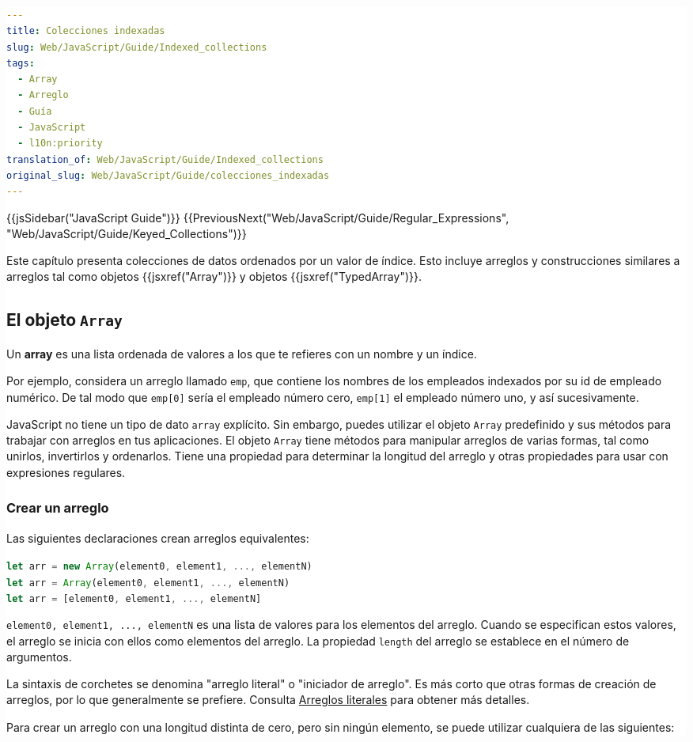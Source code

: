 ```yaml
---
title: Colecciones indexadas
slug: Web/JavaScript/Guide/Indexed_collections
tags:
  - Array
  - Arreglo
  - Guía
  - JavaScript
  - l10n:priority
translation_of: Web/JavaScript/Guide/Indexed_collections
original_slug: Web/JavaScript/Guide/colecciones_indexadas
---
```

{{jsSidebar("JavaScript Guide")}} {{PreviousNext("Web/JavaScript/Guide/Regular_Expressions", "Web/JavaScript/Guide/Keyed_Collections")}}

Este capítulo presenta colecciones de datos ordenados por un valor de índice. Esto incluye arreglos y construcciones similares a arreglos tal como objetos {{jsxref("Array")}} y objetos {{jsxref("TypedArray")}}.

## El objeto `Array`

Un **array** es una lista ordenada de valores a los que te refieres con un nombre y un índice.

Por ejemplo, considera un arreglo llamado `emp`, que contiene los nombres de los empleados indexados por su id de empleado numérico. De tal modo que `emp[0]` sería el empleado número cero, `emp[1]` el empleado número uno, y así sucesivamente.

JavaScript no tiene un tipo de dato `array` explícito. Sin embargo, puedes utilizar el objeto `Array` predefinido y sus métodos para trabajar con arreglos en tus aplicaciones. El objeto `Array` tiene métodos para manipular arreglos de varias formas, tal como unirlos, invertirlos y ordenarlos. Tiene una propiedad para determinar la longitud del arreglo y otras propiedades para usar con expresiones regulares.

### Crear un arreglo

Las siguientes declaraciones crean arreglos equivalentes:

```js
let arr = new Array(element0, element1, ..., elementN)
let arr = Array(element0, element1, ..., elementN)
let arr = [element0, element1, ..., elementN]
```

`element0, element1, ..., elementN` es una lista de valores para los elementos del arreglo. Cuando se especifican estos valores, el arreglo se inicia con ellos como elementos del arreglo. La propiedad `length` del arreglo se establece en el número de argumentos.

La sintaxis de corchetes se denomina "arreglo literal" o "iniciador de arreglo". Es más corto que otras formas de creación de arreglos, por lo que generalmente se prefiere. Consulta [Arreglos literales](/es/docs/Web/JavaScript/Guide/Grammar_and_types#Arreglos_literales) para obtener más detalles.

Para crear un arreglo con una longitud distinta de cero, pero sin ningún elemento, se puede utilizar cualquiera de las siguientes:
